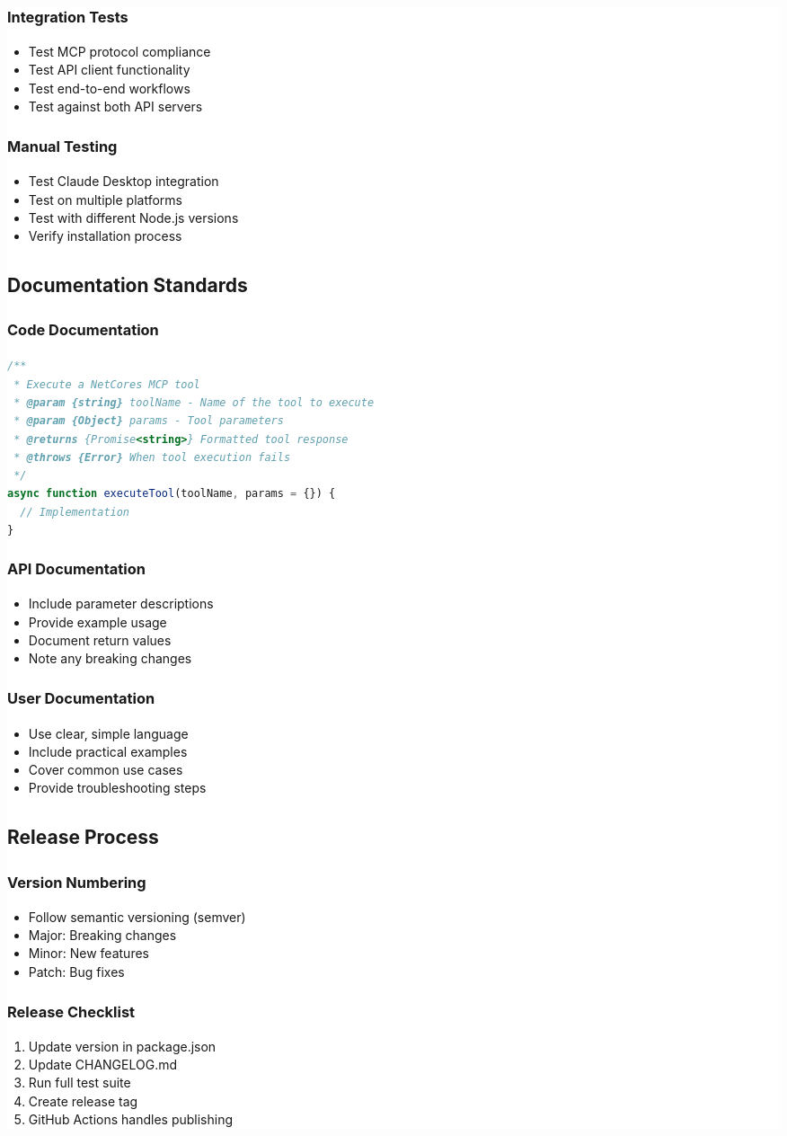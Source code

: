 ### Integration Tests
- Test MCP protocol compliance
- Test API client functionality
- Test end-to-end workflows
- Test against both API servers

### Manual Testing
- Test Claude Desktop integration
- Test on multiple platforms
- Test with different Node.js versions
- Verify installation process

## Documentation Standards

### Code Documentation
```javascript
/**
 * Execute a NetCores MCP tool
 * @param {string} toolName - Name of the tool to execute
 * @param {Object} params - Tool parameters
 * @returns {Promise<string>} Formatted tool response
 * @throws {Error} When tool execution fails
 */
async function executeTool(toolName, params = {}) {
  // Implementation
}
```

### API Documentation
- Include parameter descriptions
- Provide example usage
- Document return values
- Note any breaking changes

### User Documentation
- Use clear, simple language
- Include practical examples
- Cover common use cases
- Provide troubleshooting steps

## Release Process

### Version Numbering
- Follow semantic versioning (semver)
- Major: Breaking changes
- Minor: New features
- Patch: Bug fixes

### Release Checklist
1. Update version in package.json
2. Update CHANGELOG.md
3. Run full test suite
4. Create release tag
5. GitHub Actions handles publishing
